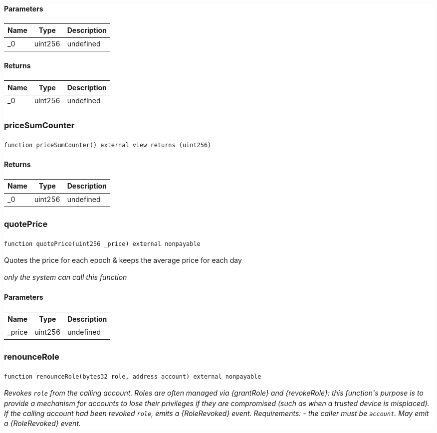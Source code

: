 



#### Parameters

| Name | Type | Description |
|---|---|---|
| _0 | uint256 | undefined |

#### Returns

| Name | Type | Description |
|---|---|---|
| _0 | uint256 | undefined |

### priceSumCounter

```solidity
function priceSumCounter() external view returns (uint256)
```






#### Returns

| Name | Type | Description |
|---|---|---|
| _0 | uint256 | undefined |

### quotePrice

```solidity
function quotePrice(uint256 _price) external nonpayable
```

Quotes the price for each epoch &amp; keeps the average price for each day

*only the system can call this function*

#### Parameters

| Name | Type | Description |
|---|---|---|
| _price | uint256 | undefined |

### renounceRole

```solidity
function renounceRole(bytes32 role, address account) external nonpayable
```



*Revokes `role` from the calling account. Roles are often managed via {grantRole} and {revokeRole}: this function&#39;s purpose is to provide a mechanism for accounts to lose their privileges if they are compromised (such as when a trusted device is misplaced). If the calling account had been revoked `role`, emits a {RoleRevoked} event. Requirements: - the caller must be `account`. May emit a {RoleRevoked} event.*
